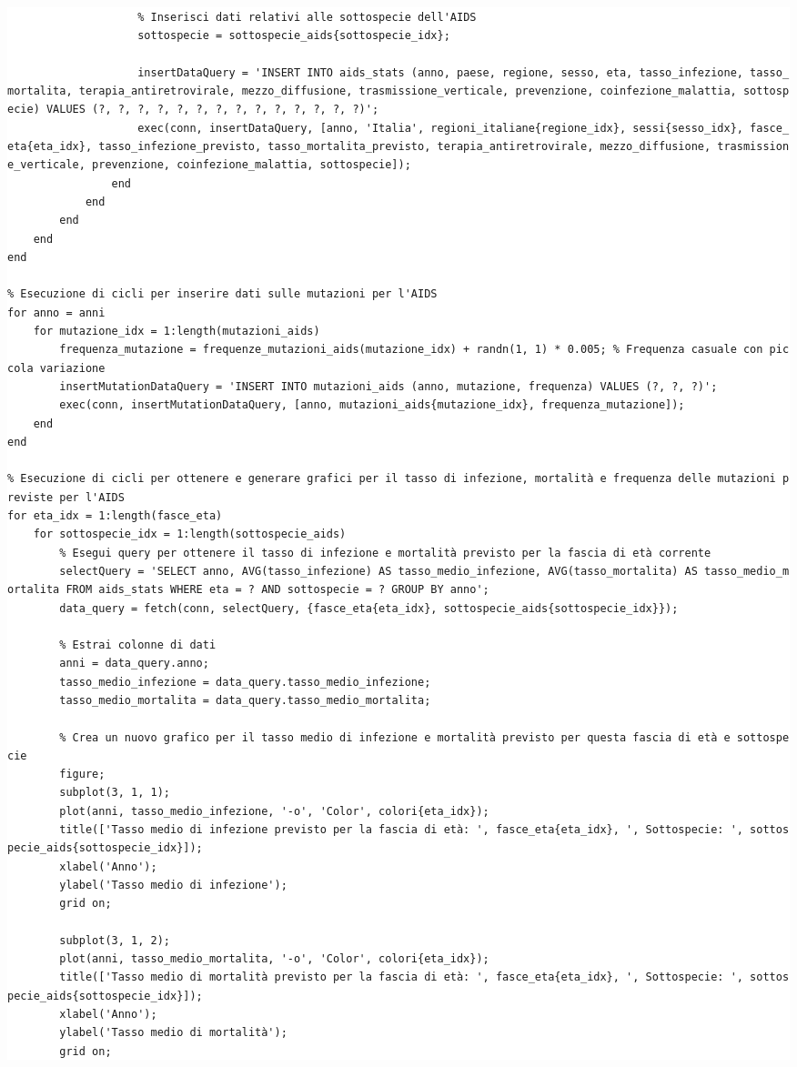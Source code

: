 
                        % Inserisci dati relativi alle sottospecie dell'AIDS
                        sottospecie = sottospecie_aids{sottospecie_idx};

                        insertDataQuery = 'INSERT INTO aids_stats (anno, paese, regione, sesso, eta, tasso_infezione, tasso_mortalita, terapia_antiretrovirale, mezzo_diffusione, trasmissione_verticale, prevenzione, coinfezione_malattia, sottospecie) VALUES (?, ?, ?, ?, ?, ?, ?, ?, ?, ?, ?, ?, ?, ?)';
                        exec(conn, insertDataQuery, [anno, 'Italia', regioni_italiane{regione_idx}, sessi{sesso_idx}, fasce_eta{eta_idx}, tasso_infezione_previsto, tasso_mortalita_previsto, terapia_antiretrovirale, mezzo_diffusione, trasmissione_verticale, prevenzione, coinfezione_malattia, sottospecie]);
                    end
                end
            end
        end
    end

    % Esecuzione di cicli per inserire dati sulle mutazioni per l'AIDS
    for anno = anni
        for mutazione_idx = 1:length(mutazioni_aids)
            frequenza_mutazione = frequenze_mutazioni_aids(mutazione_idx) + randn(1, 1) * 0.005; % Frequenza casuale con piccola variazione
            insertMutationDataQuery = 'INSERT INTO mutazioni_aids (anno, mutazione, frequenza) VALUES (?, ?, ?)';
            exec(conn, insertMutationDataQuery, [anno, mutazioni_aids{mutazione_idx}, frequenza_mutazione]);
        end
    end

    % Esecuzione di cicli per ottenere e generare grafici per il tasso di infezione, mortalità e frequenza delle mutazioni previste per l'AIDS
    for eta_idx = 1:length(fasce_eta)
        for sottospecie_idx = 1:length(sottospecie_aids)
            % Esegui query per ottenere il tasso di infezione e mortalità previsto per la fascia di età corrente
            selectQuery = 'SELECT anno, AVG(tasso_infezione) AS tasso_medio_infezione, AVG(tasso_mortalita) AS tasso_medio_mortalita FROM aids_stats WHERE eta = ? AND sottospecie = ? GROUP BY anno';
            data_query = fetch(conn, selectQuery, {fasce_eta{eta_idx}, sottospecie_aids{sottospecie_idx}});

            % Estrai colonne di dati
            anni = data_query.anno;
            tasso_medio_infezione = data_query.tasso_medio_infezione;
            tasso_medio_mortalita = data_query.tasso_medio_mortalita;

            % Crea un nuovo grafico per il tasso medio di infezione e mortalità previsto per questa fascia di età e sottospecie
            figure;
            subplot(3, 1, 1);
            plot(anni, tasso_medio_infezione, '-o', 'Color', colori{eta_idx});
            title(['Tasso medio di infezione previsto per la fascia di età: ', fasce_eta{eta_idx}, ', Sottospecie: ', sottospecie_aids{sottospecie_idx}]);
            xlabel('Anno');
            ylabel('Tasso medio di infezione');
            grid on;

            subplot(3, 1, 2);
            plot(anni, tasso_medio_mortalita, '-o', 'Color', colori{eta_idx});
            title(['Tasso medio di mortalità previsto per la fascia di età: ', fasce_eta{eta_idx}, ', Sottospecie: ', sottospecie_aids{sottospecie_idx}]);
            xlabel('Anno');
            ylabel('Tasso medio di mortalità');
            grid on;
